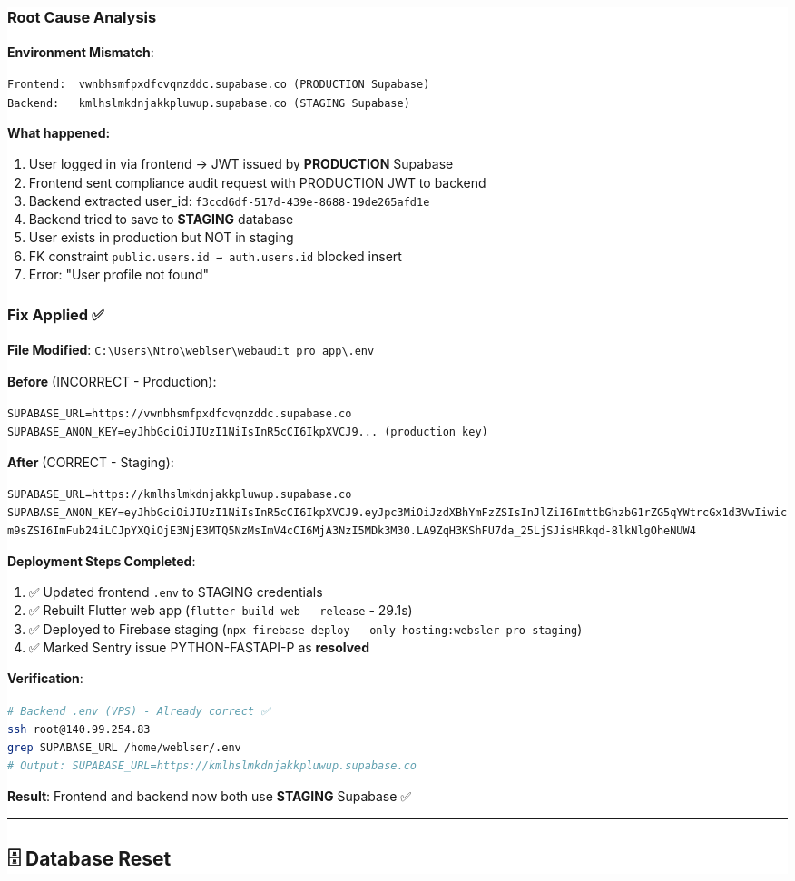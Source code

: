 ### Root Cause Analysis

**Environment Mismatch**:
```
Frontend:  vwnbhsmfpxdfcvqnzddc.supabase.co (PRODUCTION Supabase)
Backend:   kmlhslmkdnjakkpluwup.supabase.co (STAGING Supabase)
```

**What happened:**
1. User logged in via frontend → JWT issued by **PRODUCTION** Supabase
2. Frontend sent compliance audit request with PRODUCTION JWT to backend
3. Backend extracted user_id: `f3ccd6df-517d-439e-8688-19de265afd1e`
4. Backend tried to save to **STAGING** database
5. User exists in production but NOT in staging
6. FK constraint `public.users.id → auth.users.id` blocked insert
7. Error: "User profile not found"

### Fix Applied ✅

**File Modified**: `C:\Users\Ntro\weblser\webaudit_pro_app\.env`

**Before** (INCORRECT - Production):
```env
SUPABASE_URL=https://vwnbhsmfpxdfcvqnzddc.supabase.co
SUPABASE_ANON_KEY=eyJhbGciOiJIUzI1NiIsInR5cCI6IkpXVCJ9... (production key)
```

**After** (CORRECT - Staging):
```env
SUPABASE_URL=https://kmlhslmkdnjakkpluwup.supabase.co
SUPABASE_ANON_KEY=eyJhbGciOiJIUzI1NiIsInR5cCI6IkpXVCJ9.eyJpc3MiOiJzdXBhYmFzZSIsInJlZiI6ImttbGhzbG1rZG5qYWtrcGx1d3VwIiwicm9sZSI6ImFub24iLCJpYXQiOjE3NjE3MTQ5NzMsImV4cCI6MjA3NzI5MDk3M30.LA9ZqH3KShFU7da_25LjSJisHRkqd-8lkNlgOheNUW4
```

**Deployment Steps Completed**:
1. ✅ Updated frontend `.env` to STAGING credentials
2. ✅ Rebuilt Flutter web app (`flutter build web --release` - 29.1s)
3. ✅ Deployed to Firebase staging (`npx firebase deploy --only hosting:websler-pro-staging`)
4. ✅ Marked Sentry issue PYTHON-FASTAPI-P as **resolved**

**Verification**:
```bash
# Backend .env (VPS) - Already correct ✅
ssh root@140.99.254.83
grep SUPABASE_URL /home/weblser/.env
# Output: SUPABASE_URL=https://kmlhslmkdnjakkpluwup.supabase.co
```

**Result**: Frontend and backend now both use **STAGING** Supabase ✅

---

## 🗄️ Database Reset

